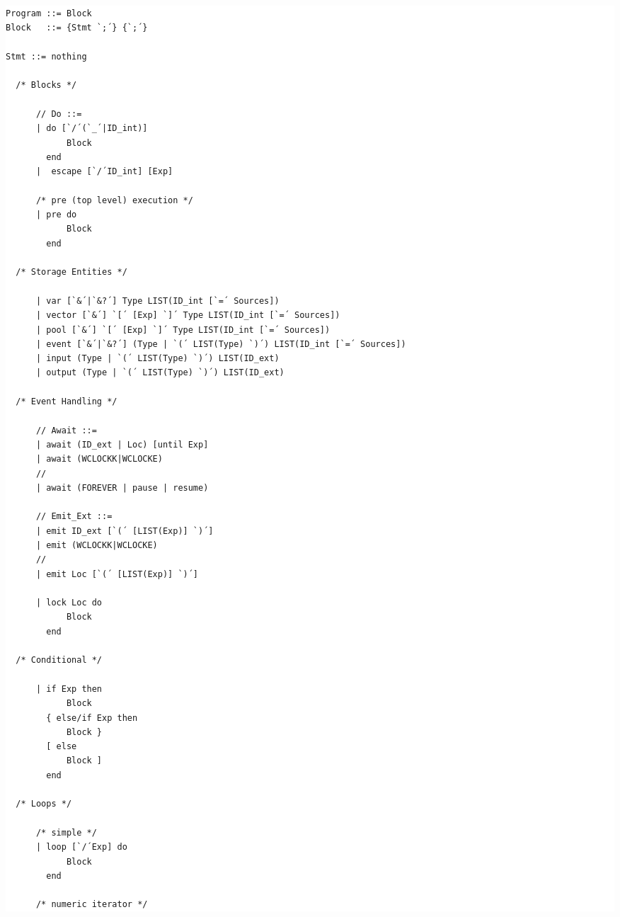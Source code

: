 ```ceu
Program ::= Block
Block   ::= {Stmt `;´} {`;´}

Stmt ::= nothing

  /* Blocks */

      // Do ::=
      | do [`/´(`_´|ID_int)]
            Block
        end
      |  escape [`/´ID_int] [Exp]

      /* pre (top level) execution */
      | pre do
            Block
        end

  /* Storage Entities */

      | var [`&´|`&?´] Type LIST(ID_int [`=´ Sources])
      | vector [`&´] `[´ [Exp] `]´ Type LIST(ID_int [`=´ Sources])
      | pool [`&´] `[´ [Exp] `]´ Type LIST(ID_int [`=´ Sources])
      | event [`&´|`&?´] (Type | `(´ LIST(Type) `)´) LIST(ID_int [`=´ Sources])
      | input (Type | `(´ LIST(Type) `)´) LIST(ID_ext)
      | output (Type | `(´ LIST(Type) `)´) LIST(ID_ext)

  /* Event Handling */

      // Await ::=
      | await (ID_ext | Loc) [until Exp]
      | await (WCLOCKK|WCLOCKE)
      //
      | await (FOREVER | pause | resume)

      // Emit_Ext ::=
      | emit ID_ext [`(´ [LIST(Exp)] `)´]
      | emit (WCLOCKK|WCLOCKE)
      //
      | emit Loc [`(´ [LIST(Exp)] `)´]

      | lock Loc do
            Block
        end

  /* Conditional */

      | if Exp then
            Block
        { else/if Exp then
            Block }
        [ else
            Block ]
        end

  /* Loops */

      /* simple */
      | loop [`/´Exp] do
            Block
        end

      /* numeric iterator */
```